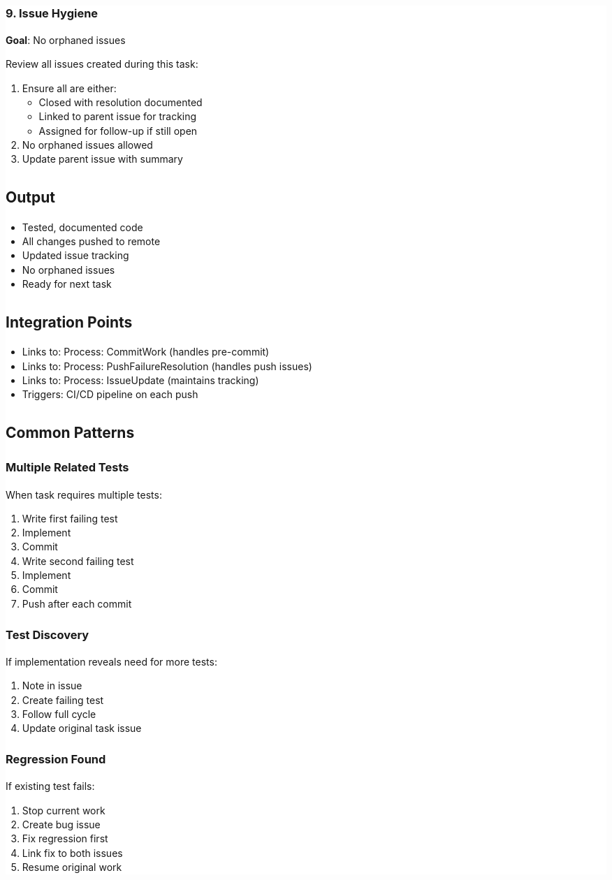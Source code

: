 ### 9. Issue Hygiene
**Goal**: No orphaned issues

Review all issues created during this task:
1. Ensure all are either:
   - Closed with resolution documented
   - Linked to parent issue for tracking
   - Assigned for follow-up if still open
2. No orphaned issues allowed
3. Update parent issue with summary

## Output
- Tested, documented code
- All changes pushed to remote
- Updated issue tracking
- No orphaned issues
- Ready for next task

## Integration Points
- Links to: Process: CommitWork (handles pre-commit)
- Links to: Process: PushFailureResolution (handles push issues)
- Links to: Process: IssueUpdate (maintains tracking)
- Triggers: CI/CD pipeline on each push

## Common Patterns

### Multiple Related Tests
When task requires multiple tests:
1. Write first failing test
2. Implement
3. Commit
4. Write second failing test
5. Implement
6. Commit
7. Push after each commit

### Test Discovery
If implementation reveals need for more tests:
1. Note in issue
2. Create failing test
3. Follow full cycle
4. Update original task issue

### Regression Found
If existing test fails:
1. Stop current work
2. Create bug issue
3. Fix regression first
4. Link fix to both issues
5. Resume original work
